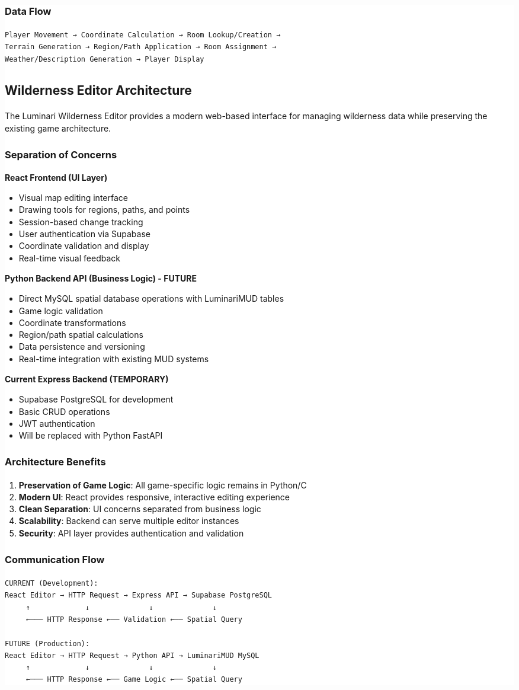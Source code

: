 ### Data Flow

```
Player Movement → Coordinate Calculation → Room Lookup/Creation → 
Terrain Generation → Region/Path Application → Room Assignment → 
Weather/Description Generation → Player Display
```

## Wilderness Editor Architecture

The Luminari Wilderness Editor provides a modern web-based interface for managing wilderness data while preserving the existing game architecture.

### Separation of Concerns

**React Frontend (UI Layer)**
- Visual map editing interface
- Drawing tools for regions, paths, and points
- Session-based change tracking
- User authentication via Supabase
- Coordinate validation and display
- Real-time visual feedback

**Python Backend API (Business Logic) - FUTURE**
- Direct MySQL spatial database operations with LuminariMUD tables
- Game logic validation
- Coordinate transformations
- Region/path spatial calculations
- Data persistence and versioning
- Real-time integration with existing MUD systems

**Current Express Backend (TEMPORARY)**
- Supabase PostgreSQL for development
- Basic CRUD operations
- JWT authentication
- Will be replaced with Python FastAPI

### Architecture Benefits

1. **Preservation of Game Logic**: All game-specific logic remains in Python/C
2. **Modern UI**: React provides responsive, interactive editing experience
3. **Clean Separation**: UI concerns separated from business logic
4. **Scalability**: Backend can serve multiple editor instances
5. **Security**: API layer provides authentication and validation

### Communication Flow

```
CURRENT (Development):
React Editor → HTTP Request → Express API → Supabase PostgreSQL
     ↑             ↓              ↓              ↓
     ←─── HTTP Response ←── Validation ←── Spatial Query

FUTURE (Production):
React Editor → HTTP Request → Python API → LuminariMUD MySQL
     ↑             ↓              ↓              ↓
     ←─── HTTP Response ←── Game Logic ←── Spatial Query
```
